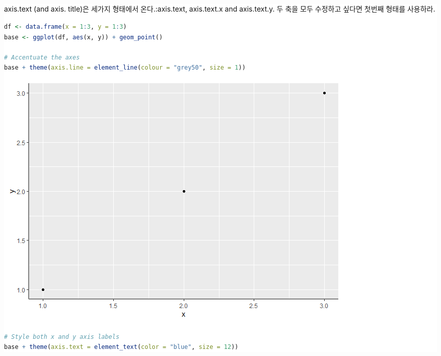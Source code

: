 axis.text (and axis. title)은 세가지 형태에서 온다.:axis.text, axis.text.x and
axis.text.y. 두 축을 모두 수정하고 싶다면 첫번째 형태를 사용하라.

``` r
df <- data.frame(x = 1:3, y = 1:3)
base <- ggplot(df, aes(x, y)) + geom_point()

# Accentuate the axes
base + theme(axis.line = element_line(colour = "grey50", size = 1))
```

![](ggplot_ch08_files/figure-gfm/unnamed-chunk-16-1.png)

``` r
# Style both x and y axis labels
base + theme(axis.text = element_text(color = "blue", size = 12))
```
